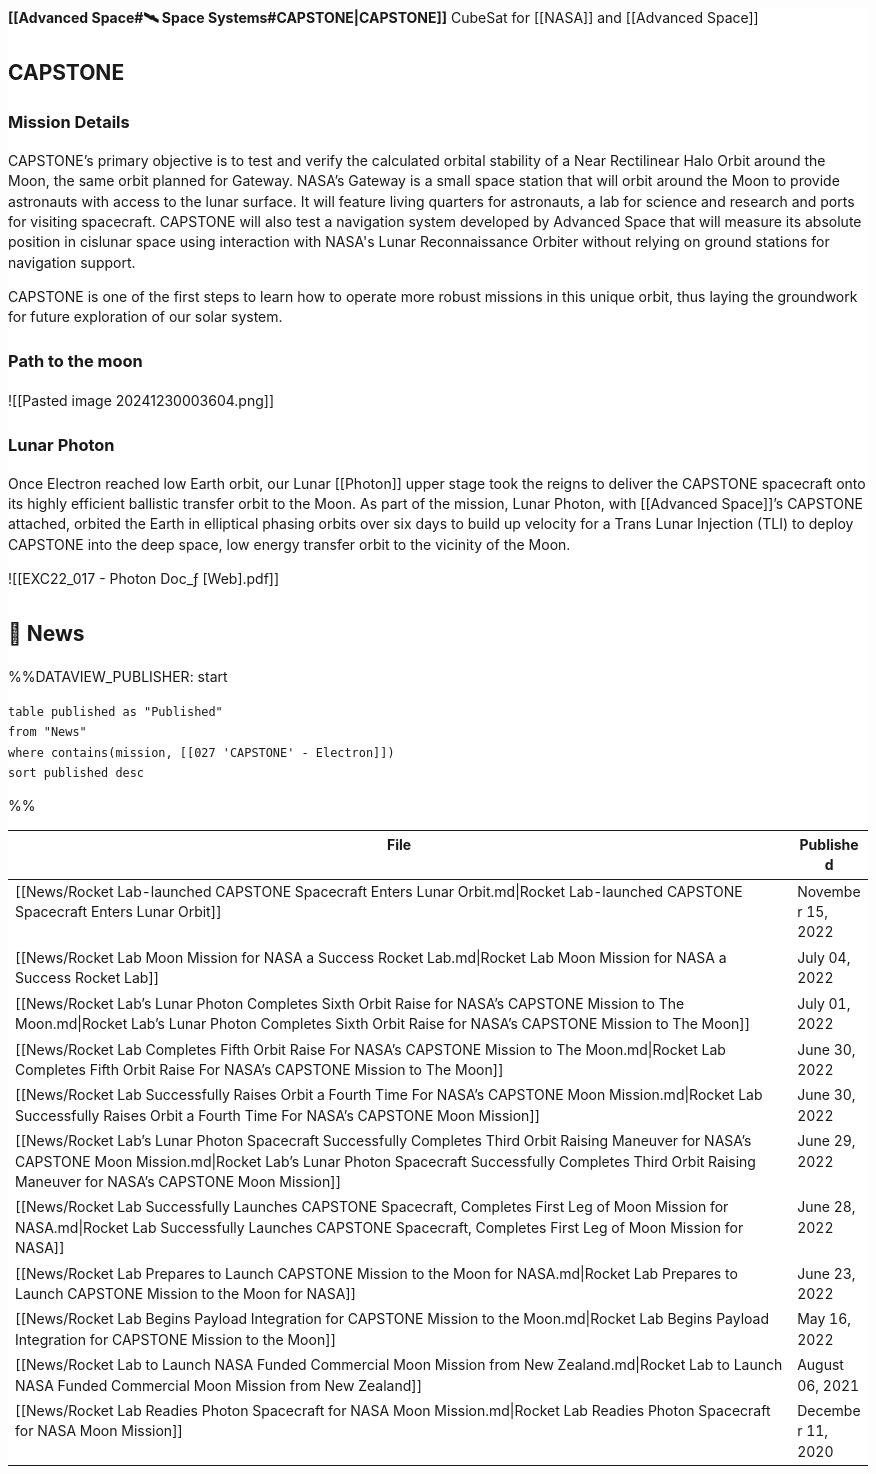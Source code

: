 **[[Advanced Space#🛰️ Space Systems#CAPSTONE|CAPSTONE]]** CubeSat for [[NASA]] and [[Advanced Space]]


## CAPSTONE

### Mission Details
CAPSTONE’s primary objective is to test and verify the calculated orbital stability of a Near Rectilinear Halo Orbit around the Moon, the same orbit planned for Gateway. NASA’s Gateway is a small space station that will orbit around the Moon to provide astronauts with access to the lunar surface. It will feature living quarters for astronauts, a lab for science and research and ports for visiting spacecraft. CAPSTONE will also test a navigation system developed by Advanced Space that will measure its absolute position in cislunar space using interaction with NASA's Lunar Reconnaissance Orbiter without relying on ground stations for navigation support.

CAPSTONE is one of the first steps to learn how to operate more robust missions in this unique orbit, thus laying the groundwork for future exploration of our solar system.
### Path to the moon
![[Pasted image 20241230003604.png]]

### Lunar Photon

Once Electron reached low Earth orbit, our Lunar [[Photon]] upper stage took the reigns to deliver the CAPSTONE spacecraft onto its highly efficient ballistic transfer orbit to the Moon. As part of the mission, Lunar Photon, with [[Advanced Space]]’s CAPSTONE attached, orbited the Earth in elliptical phasing orbits over six days to build up velocity for a Trans Lunar Injection (TLI) to deploy CAPSTONE into the deep space, low energy transfer orbit to the vicinity of the Moon.


![[EXC22_017 - Photon Doc_ƒ [Web].pdf]]


## 📰 News
%%DATAVIEW_PUBLISHER: start
```
table published as "Published"
from "News"
where contains(mission, [[027 'CAPSTONE' - Electron]])
sort published desc
```
%%

| File                                                                                                                                                                                                                                                             | Published         |
| ---------------------------------------------------------------------------------------------------------------------------------------------------------------------------------------------------------------------------------------------------------------- | ----------------- |
| [[News/Rocket Lab-launched CAPSTONE Spacecraft Enters Lunar Orbit.md\|Rocket Lab-launched CAPSTONE Spacecraft Enters Lunar Orbit]]                                                                                                                               | November 15, 2022 |
| [[News/Rocket Lab Moon Mission for NASA a Success  Rocket Lab.md\|Rocket Lab Moon Mission for NASA a Success  Rocket Lab]]                                                                                                                                       | July 04, 2022     |
| [[News/Rocket Lab’s Lunar Photon Completes Sixth Orbit Raise for NASA’s CAPSTONE Mission to The Moon.md\|Rocket Lab’s Lunar Photon Completes Sixth Orbit Raise for NASA’s CAPSTONE Mission to The Moon]]                                                         | July 01, 2022     |
| [[News/Rocket Lab Completes Fifth Orbit Raise For NASA’s CAPSTONE Mission to The Moon.md\|Rocket Lab Completes Fifth Orbit Raise For NASA’s CAPSTONE Mission to The Moon]]                                                                                       | June 30, 2022     |
| [[News/Rocket Lab Successfully Raises Orbit a Fourth Time For NASA’s CAPSTONE Moon Mission.md\|Rocket Lab Successfully Raises Orbit a Fourth Time For NASA’s CAPSTONE Moon Mission]]                                                                             | June 30, 2022     |
| [[News/Rocket Lab’s Lunar Photon Spacecraft Successfully Completes Third Orbit Raising Maneuver for NASA’s CAPSTONE Moon Mission.md\|Rocket Lab’s Lunar Photon Spacecraft Successfully Completes Third Orbit Raising Maneuver for NASA’s CAPSTONE Moon Mission]] | June 29, 2022     |
| [[News/Rocket Lab Successfully Launches CAPSTONE Spacecraft, Completes First Leg of Moon Mission for NASA.md\|Rocket Lab Successfully Launches CAPSTONE Spacecraft, Completes First Leg of Moon Mission for NASA]]                                               | June 28, 2022     |
| [[News/Rocket Lab Prepares to Launch CAPSTONE Mission to the Moon for NASA.md\|Rocket Lab Prepares to Launch CAPSTONE Mission to the Moon for NASA]]                                                                                                             | June 23, 2022     |
| [[News/Rocket Lab Begins Payload Integration for CAPSTONE Mission to the Moon.md\|Rocket Lab Begins Payload Integration for CAPSTONE Mission to the Moon]]                                                                                                       | May 16, 2022      |
| [[News/Rocket Lab to Launch NASA Funded Commercial Moon Mission from New Zealand.md\|Rocket Lab to Launch NASA Funded Commercial Moon Mission from New Zealand]]                                                                                                 | August 06, 2021   |
| [[News/Rocket Lab Readies Photon Spacecraft for NASA Moon Mission.md\|Rocket Lab Readies Photon Spacecraft for NASA Moon Mission]]                                                                                                                               | December 11, 2020 |